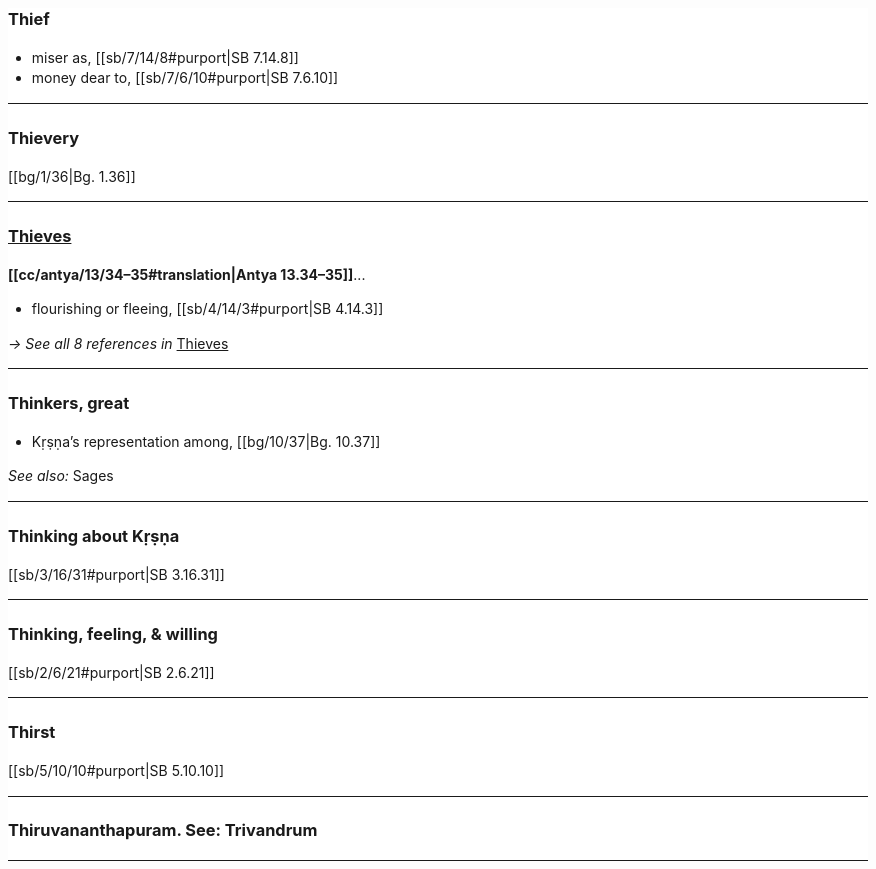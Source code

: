 
### Thief

* miser as, [[sb/7/14/8#purport|SB 7.14.8]]
* money dear to, [[sb/7/6/10#purport|SB 7.6.10]]

---

### Thievery

[[bg/1/36|Bg. 1.36]]


---

### [Thieves](../entries/thieves.md)

**[[cc/antya/13/34–35#translation|Antya 13.34–35]]**...

* flourishing or fleeing, [[sb/4/14/3#purport|SB 4.14.3]]

*→ See all 8 references in* [Thieves](../entries/thieves.md)

---

### Thinkers, great

* Kṛṣṇa’s representation among, [[bg/10/37|Bg. 10.37]]

*See also:* Sages

---

### Thinking about Kṛṣṇa

[[sb/3/16/31#purport|SB 3.16.31]]


---

### Thinking, feeling, & willing

[[sb/2/6/21#purport|SB 2.6.21]]


---

### Thirst

[[sb/5/10/10#purport|SB 5.10.10]]


---

### Thiruvananthapuram. See: Trivandrum

---
